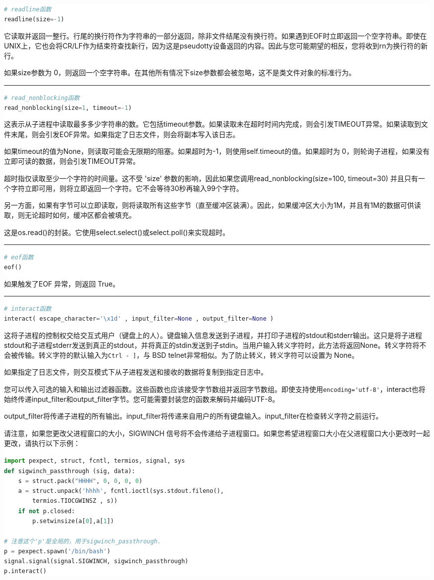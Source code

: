 ```python
# readline函数
readline(size=-1)
```

它读取并返回一整行。行尾的换行符作为字符串的一部分返回，除非文件结尾没有换行符。如果遇到EOF时立即返回一个空字符串。即使在UNIX上，它也会将CR/LF作为结束符查找新行，因为这是pseudotty设备返回的内容。因此与您可能期望的相反，您将收到rn为换行符的新行。

如果size参数为 0，则返回一个空字符串。在其他所有情况下size参数都会被忽略，这不是类文件对象的标准行为。

------

```python
# read_nonblocking函数
read_nonblocking(size=1, timeout=-1)
```

这表示从子进程中读取最多多少字符串的数。它包括timeout参数。如果读取未在超时时间内完成，则会引发TIMEOUT异常。如果读取到文件末尾，则会引发EOF异常。如果指定了日志文件，则会将副本写入该日志。

如果timeout的值为None，则读取可能会无限期的阻塞。如果超时为-1，则使用self.timeout的值。如果超时为 0，则轮询子进程，如果没有立即可读的数据，则会引发TIMEOUT异常。

超时指仅读取至少一个字符的时间量。这不受 'size' 参数的影响，因此如果您调用read_nonblocking(size=100, timeout=30) 并且只有一个字符立即可用，则将立即返回一个字符。它不会等待30秒再输入99个字符。

另一方面，如果有字节可以立即读取，则将读取所有这些字节（直至缓冲区装满）。因此，如果缓冲区大小为1M，并且有1M的数据可供读取，则无论超时如何，缓冲区都会被填充。

这是os.read()的封装。它使用select.select()或select.poll()来实现超时。

------

```python
# eof函数
eof()
```

如果触发了EOF 异常，则返回 True。

------

```python
# interact函数
interact( escape_character='\x1d' , input_filter=None , output_filter=None )
```

这将子进程的控制权交给交互式用户（键盘上的人）。键盘输入信息发送到子进程，并打印子进程的stdout和stderr输出。这只是将子进程stdout和子进程stderr发送到真正的stdout，并将真正的stdin发送到子stdin。当用户输入转义字符时，此方法将返回None。转义字符将不会被传输。转义字符的默认输入为`Ctrl - ]`，与 BSD telnet非常相似。为了防止转义，转义字符可以设置为 None。

如果指定了日志文件，则交互模式下从子进程发送和接收的数据将复制到指定日志中。

您可以传入可选的输入和输出过滤器函数。这些函数也应该接受字节数组并返回字节数组。即使支持使用`encoding='utf-8'`，interact也将始终传递input_filter和output_filter字节。您可能需要封装您的函数来解码并编码UTF-8。

output_filter将传递子进程的所有输出。input_filter将传递来自用户的所有键盘输入。input_filter在检查转义字符之前运行。

请注意，如果您更改父进程窗口的大小，SIGWINCH 信号将不会传递给子进程窗口。如果您希望进程窗口大小在父进程窗口大小更改时一起更改，请执行以下示例：

```python
import pexpect, struct, fcntl, termios, signal, sys
def sigwinch_passthrough (sig, data):
    s = struct.pack("HHHH", 0, 0, 0, 0)
    a = struct.unpack('hhhh', fcntl.ioctl(sys.stdout.fileno(),
        termios.TIOCGWINSZ , s))
    if not p.closed:
        p.setwinsize(a[0],a[1])

# 注意这个'p'是全局的，用于sigwinch_passthrough.
p = pexpect.spawn('/bin/bash')
signal.signal(signal.SIGWINCH, sigwinch_passthrough)
p.interact()
```
